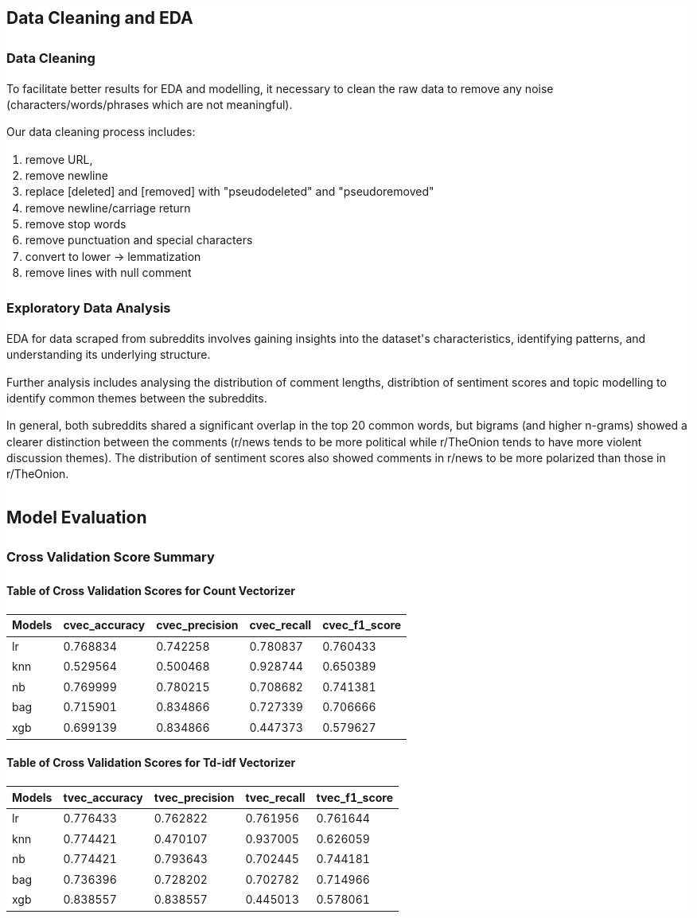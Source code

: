 ## Data Cleaning and EDA
### Data Cleaning

To facilitate better results for EDA and modelling, it necessary to clean the raw data to remove any noise (characters/words/phrases which are not meaningful).

Our data cleaning process includes:
1. remove URL, 
2. remove newline
3. replace [deleted] and [removed] with "pseudodeleted" and "pseudoremoved"
4. remove newline/carriage return 
5. remove stop words 
6. remove punctuation and special characters
7. convert to lower → lemmatization 
8. remove lines with null comment

### Exploratory Data Analysis
EDA for data scraped from subreddits involves gaining insights into the dataset's characteristics, identifying patterns, and understanding its underlying structure. 

Further analysis includes analysing the distribution of comment lengths, distribtion of sentiment scores and topic modelling to identify common themes between the subreddits.

In general, both subreddits shared a significant overlap in the top 20 common words, but bigrams (and higher n-grams) showed a clearer distinction between the comments (r/news tends to be more political while r/TheOnion tends to have more violent discussion themes). The distribution of sentiment scores also showed comments in r/news to be more polarized than those in r/TheOnion.

## Model Evaluation

### Cross Validation Score Summary

#### Table of Cross Validation Scores for Count Vectorizer


| Models | cvec_accuracy | cvec_precision | cvec_recall | cvec_f1_score |
| -------- | :-------------- | :--------------- | ------------- | --------------- |
| lr     | 0.768834      | 0.742258       | 0.780837    | 0.760433      |
| knn    | 0.529564      | 0.500468       | 0.928744    | 0.650389      |
| nb     | 0.769999      | 0.780215       | 0.708682    | 0.741381      |
| bag    | 0.715901      | 0.834866       | 0.727339    | 0.706666      |
| xgb    | 0.699139      | 0.834866       | 0.447373    | 0.579627      |

#### Table of Cross Validation Scores for Td-idf Vectorizer


| Models | tvec_accuracy | tvec_precision | tvec_recall | tvec_f1_score |
| -------- | --------------- | ---------------- | ------------- | --------------- |
| lr     | 0.776433      | 0.762822       | 0.761956    | 0.761644      |
| knn    | 0.774421      | 0.470107       | 0.937005    | 0.626059      |
| nb     | 0.774421      | 0.793643       | 0.702445    | 0.744181      |
| bag    | 0.736396      | 0.728202       | 0.702782    | 0.714966      |
| xgb    | 0.838557      | 0.838557       | 0.445013    | 0.578061      |
